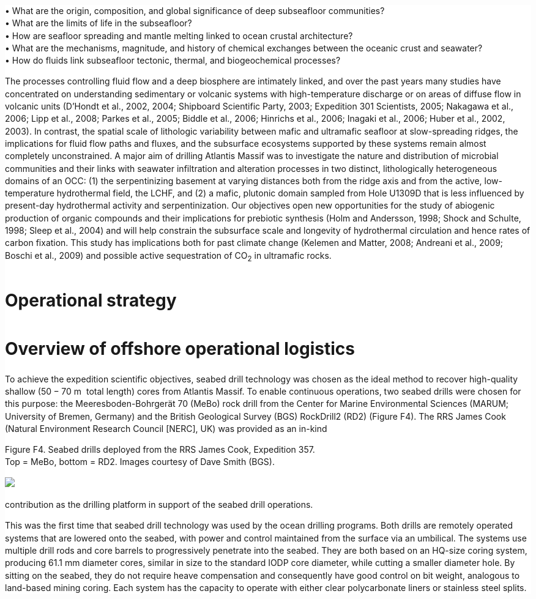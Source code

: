 • What are the origin, composition, and global significance of deep subseafloor communities?   
• What are the limits of life in the subseafloor?   
• How are seafloor spreading and mantle melting linked to ocean crustal architecture?   
• What are the mechanisms, magnitude, and history of chemical exchanges between the oceanic crust and seawater?   
• How do fluids link subseafloor tectonic, thermal, and biogeochemical processes?  

The processes controlling fluid flow and a deep biosphere are intimately linked, and over the past years many studies have concentrated on understanding sedimentary or volcanic systems with high-temperature discharge or on areas of diffuse flow in volcanic units (D’Hondt et al., 2002, 2004; Shipboard Scientific Party, 2003; Expedition 301 Scientists, 2005; Nakagawa et al., 2006; Lipp et al., 2008; Parkes et al., 2005; Biddle et al., 2006; Hinrichs et al., 2006; Inagaki et al., 2006; Huber et al., 2002, 2003). In contrast, the spatial scale of lithologic variability between mafic and ultramafic seafloor at slow-spreading ridges, the implications for fluid flow paths and fluxes, and the subsurface ecosystems supported by these systems remain almost completely unconstrained. A major aim of drilling Atlantis Massif was to investigate the nature and distribution of microbial communities and their links with seawater infiltration and alteration processes in two distinct, lithologically heterogeneous domains of an OCC: (1) the serpentinizing basement at varying distances both from the ridge axis and from the active, low-temperature hydrothermal field, the LCHF, and (2) a mafic, plutonic domain sampled from Hole U1309D that is less influenced by present-day hydrothermal activity and serpentinization. Our objectives open new opportunities for the study of abiogenic production of organic compounds and their implications for prebiotic synthesis (Holm and Andersson, 1998; Shock and Schulte, 1998; Sleep et al., 2004) and will help constrain the subsurface scale and longevity of hydrothermal circulation and hence rates of carbon fixation. This study has implications both for past climate change (Kelemen and Matter, 2008; Andreani et al., 2009; Boschi et al., 2009) and possible active sequestration of $\mathrm{CO}_{2}$ in ultramafic rocks.  

# Operational strategy  

# Overview of offshore operational logistics  

To achieve the expedition scientific objectives, seabed drill technology was chosen as the ideal method to recover high-quality shallow $(50{-}70\mathrm{~m~}$ total length) cores from Atlantis Massif. To enable continuous operations, two seabed drills were chosen for this purpose: the Meeresboden-Bohrgerät 70 (MeBo) rock drill from the Center for Marine Environmental Sciences (MARUM; University of Bremen, Germany) and the British Geological Survey (BGS) RockDrill2 (RD2) (Figure F4). The RRS James Cook (Natural Environment Research Council [NERC], UK) was provided as an in-kind  

Figure F4. Seabed drills deployed from the RRS James Cook, Expedition 357.   
Top $=$ MeBo, bottom $=$ RD2. Images courtesy of Dave Smith (BGS).  

![](images/2b179de9fe0663f35de9bc4a3e1321510849b162733aad0f83c1dead9db440b3.jpg)  

contribution as the drilling platform in support of the seabed drill operations.  

This was the first time that seabed drill technology was used by the ocean drilling programs. Both drills are remotely operated systems that are lowered onto the seabed, with power and control maintained from the surface via an umbilical. The systems use multiple drill rods and core barrels to progressively penetrate into the seabed. They are both based on an HQ-size coring system, producing $61.1\ \mathrm{mm}$ diameter cores, similar in size to the standard IODP core diameter, while cutting a smaller diameter hole. By sitting on the seabed, they do not require heave compensation and consequently have good control on bit weight, analogous to land-based mining coring. Each system has the capacity to operate with either clear polycarbonate liners or stainless steel splits.  

